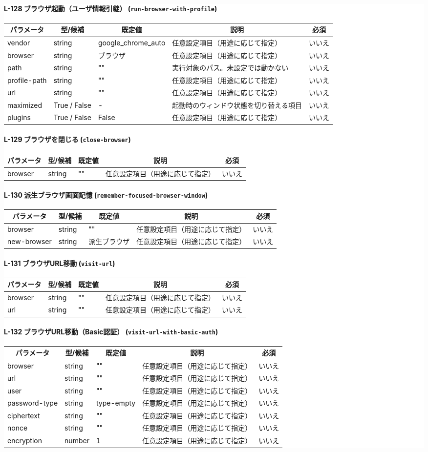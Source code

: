 #### L-128 ブラウザ起動（ユーザ情報引継） (`run-browser-with-profile`)

| パラメータ | 型/候補 | 既定値 | 説明 | 必須 |
| --- | --- | --- | --- | --- |
| vendor | string | google_chrome_auto | 任意設定項目（用途に応じて指定） | いいえ |
| browser | string | ブラウザ | 任意設定項目（用途に応じて指定） | いいえ |
| path | string | "" | 実行対象のパス。未設定では動かない | いいえ |
| profile-path | string | "" | 任意設定項目（用途に応じて指定） | いいえ |
| url | string | "" | 任意設定項目（用途に応じて指定） | いいえ |
| maximized | True / False | - | 起動時のウィンドウ状態を切り替える項目 | いいえ |
| plugins | True / False | False | 任意設定項目（用途に応じて指定） | いいえ |

#### L-129 ブラウザを閉じる (`close-browser`)

| パラメータ | 型/候補 | 既定値 | 説明 | 必須 |
| --- | --- | --- | --- | --- |
| browser | string | "" | 任意設定項目（用途に応じて指定） | いいえ |

#### L-130 派生ブラウザ画面記憶 (`remember-focused-browser-window`)

| パラメータ | 型/候補 | 既定値 | 説明 | 必須 |
| --- | --- | --- | --- | --- |
| browser | string | "" | 任意設定項目（用途に応じて指定） | いいえ |
| new-browser | string | 派生ブラウザ | 任意設定項目（用途に応じて指定） | いいえ |

#### L-131 ブラウザURL移動 (`visit-url`)

| パラメータ | 型/候補 | 既定値 | 説明 | 必須 |
| --- | --- | --- | --- | --- |
| browser | string | "" | 任意設定項目（用途に応じて指定） | いいえ |
| url | string | "" | 任意設定項目（用途に応じて指定） | いいえ |

#### L-132 ブラウザURL移動（Basic認証） (`visit-url-with-basic-auth`)

| パラメータ | 型/候補 | 既定値 | 説明 | 必須 |
| --- | --- | --- | --- | --- |
| browser | string | "" | 任意設定項目（用途に応じて指定） | いいえ |
| url | string | "" | 任意設定項目（用途に応じて指定） | いいえ |
| user | string | "" | 任意設定項目（用途に応じて指定） | いいえ |
| password-type | string | type-empty | 任意設定項目（用途に応じて指定） | いいえ |
| ciphertext | string | "" | 任意設定項目（用途に応じて指定） | いいえ |
| nonce | string | "" | 任意設定項目（用途に応じて指定） | いいえ |
| encryption | number | 1 | 任意設定項目（用途に応じて指定） | いいえ |
